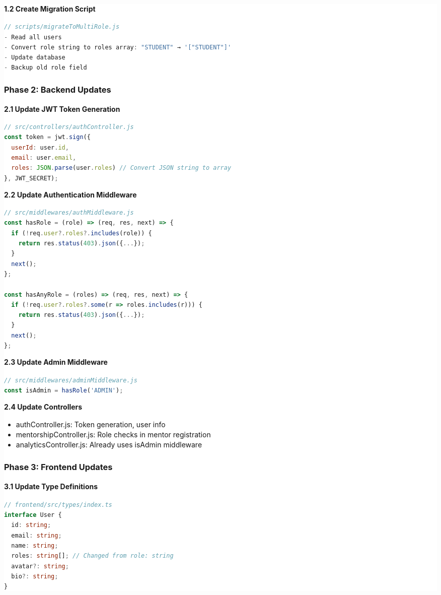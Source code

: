 **1.2 Create Migration Script**
```javascript
// scripts/migrateToMultiRole.js
- Read all users
- Convert role string to roles array: "STUDENT" → '["STUDENT"]'
- Update database
- Backup old role field
```

### Phase 2: Backend Updates

**2.1 Update JWT Token Generation**
```javascript
// src/controllers/authController.js
const token = jwt.sign({
  userId: user.id,
  email: user.email,
  roles: JSON.parse(user.roles) // Convert JSON string to array
}, JWT_SECRET);
```

**2.2 Update Authentication Middleware**
```javascript
// src/middlewares/authMiddleware.js
const hasRole = (role) => (req, res, next) => {
  if (!req.user?.roles?.includes(role)) {
    return res.status(403).json({...});
  }
  next();
};

const hasAnyRole = (roles) => (req, res, next) => {
  if (!req.user?.roles?.some(r => roles.includes(r))) {
    return res.status(403).json({...});
  }
  next();
};
```

**2.3 Update Admin Middleware**
```javascript
// src/middlewares/adminMiddleware.js
const isAdmin = hasRole('ADMIN');
```

**2.4 Update Controllers**
- authController.js: Token generation, user info
- mentorshipController.js: Role checks in mentor registration
- analyticsController.js: Already uses isAdmin middleware

### Phase 3: Frontend Updates

**3.1 Update Type Definitions**
```typescript
// frontend/src/types/index.ts
interface User {
  id: string;
  email: string;
  name: string;
  roles: string[]; // Changed from role: string
  avatar?: string;
  bio?: string;
}
```
